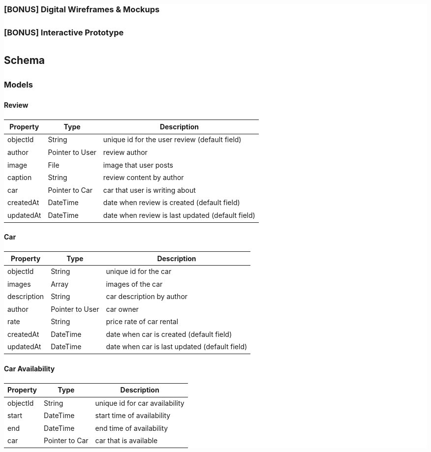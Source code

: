 ### [BONUS] Digital Wireframes & Mockups

### [BONUS] Interactive Prototype

## Schema 
### Models
#### Review

   | Property  | Type     | Description |
   | ----------| -------- | ------------|
   | objectId  | String   | unique id for the user review (default field) |
   | author    | Pointer to User| review author |
   | image     | File     | image that user posts |
   | caption   | String   | review content by author |
   | car       | Pointer to Car| car that user is writing about |
   | createdAt | DateTime | date when review is created (default field) |
   | updatedAt | DateTime | date when review is last updated (default field) |
   
#### Car
   | Property  | Type     | Description |
   | ----------| -------- | ------------|
   | objectId  | String   | unique id for the car |
   | images    | Array    | images of the car |
   | description   | String   | car description by author|
   | author    | Pointer to User| car owner |
   | rate      | String   | price rate of car rental |
   | createdAt | DateTime | date when car is created (default field) |
   | updatedAt | DateTime | date when car is last updated (default field) |
   
#### Car Availability
   | Property  | Type     | Description |
   | ----------| -------- | ------------|
   | objectId  | String   | unique id for car availability |
   | start     | DateTime | start time of availability |
   | end       | DateTime | end time of availability |
   | car       | Pointer to Car | car that is available |
